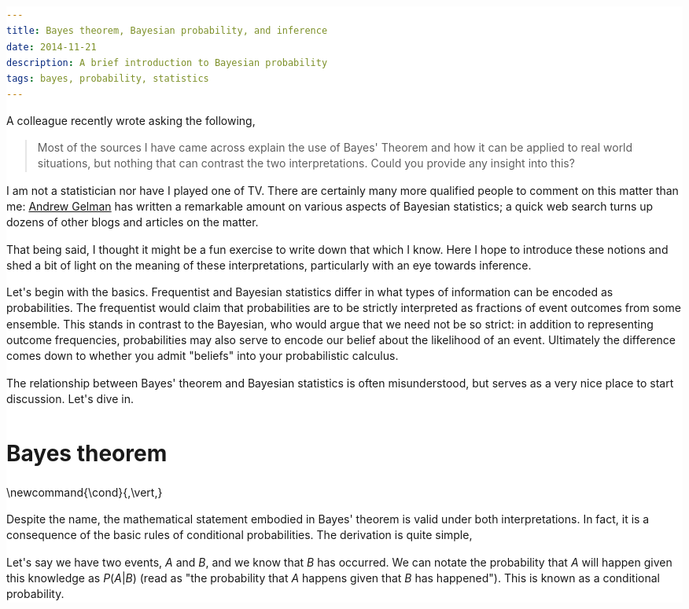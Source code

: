 ```yaml
---
title: Bayes theorem, Bayesian probability, and inference
date: 2014-11-21
description: A brief introduction to Bayesian probability
tags: bayes, probability, statistics
---
```


A colleague recently wrote asking the following,

> Most of the sources I have came across explain the use of Bayes' Theorem
> and how it can be applied to real world situations, but nothing that can
> contrast the two interpretations. Could you provide any insight into this?

I am not a statistician nor have I played one of TV.  There are
certainly many more qualified people to comment on this matter than
me: [Andrew Gelman][Gelman] has written a remarkable amount on various
aspects of Bayesian statistics; a quick web search turns up dozens of
other blogs and articles on the matter.

[Gelman]: http://andrewgelman.com/

That being said, I thought it might be a fun exercise to write down
that which I know.  Here I hope to introduce these notions and shed a
bit of light on the meaning of these interpretations, particularly
with an eye towards inference.

Let's begin with the basics. Frequentist and Bayesian statistics
differ in what types of information can be encoded as probabilities.
The frequentist would claim that probabilities are to be strictly
interpreted as fractions of event outcomes from some ensemble. This
stands in contrast to the Bayesian, who would argue that we need not
be so strict: in addition to representing outcome frequencies,
probabilities may also serve to encode our belief about the
likelihood of an event. Ultimately the difference comes down to
whether you admit "beliefs" into your probabilistic
calculus.

The relationship between Bayes' theorem and Bayesian statistics is
often misunderstood, but serves as a very nice place to start
discussion. Let's dive in.

# Bayes theorem
\newcommand{\cond}{\,\vert\,}

Despite the name, the mathematical statement embodied in Bayes'
theorem is valid under both interpretations. In fact, it is a
consequence of the basic rules of conditional probabilities. The
derivation is quite simple,

Let's say we have two events, $A$ and $B$, and we know that $B$ has
occurred. We can notate the probability that $A$ will happen given this
knowledge as $P(A | B)$ (read as "the probability that $A$ happens given
that $B$ has happened"). This is known as a conditional probability.


[chain rule]: https://en.wikipedia.org/wiki/Chain_rule_%28probability%29
[Beetles]: https://en.wikipedia.org/wiki/Bayes%27_theorem#Frequentist_example
[Zhu2004]: http://www.amstat.org/publications/jse/v12n2/zhu.pdf
[Beta distribution]: https://en.wikipedia.org/wiki/Beta_distribution
[graphical models]: https://en.wikipedia.org/wiki/Graphical_model
[variational inference]: https://en.wikipedia.org/wiki/Variational_Bayesian_methods
[Markov Chain Monte Carlo]: https://en.wikipedia.org/wiki/Markov_chain_Monte_Carlo